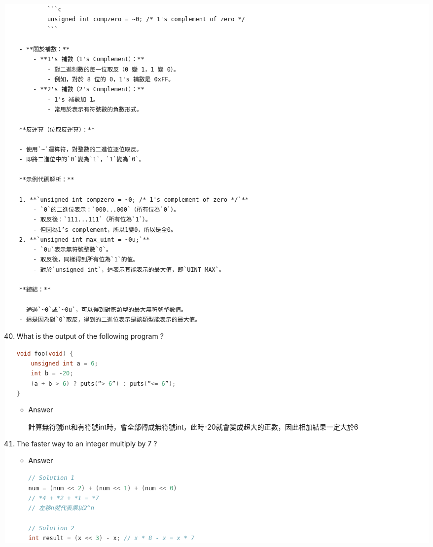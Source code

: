                 ```c
                unsigned int compzero = ~0; /* 1's complement of zero */
                ```
                
        - **關於補數：**
            - **1's 補數（1's Complement）：**
                - 對二進制數的每一位取反（0 變 1，1 變 0）。
                - 例如，對於 8 位的 0，1's 補數是 0xFF。
            - **2's 補數（2's Complement）：**
                - 1's 補數加 1。
                - 常用於表示有符號數的負數形式。
        
        **反運算（位取反運算）：**
        
        - 使用`~`運算符，對整數的二進位逐位取反。
        - 即將二進位中的`0`變為`1`，`1`變為`0`。
        
        **示例代碼解析：**
        
        1. **`unsigned int compzero = ~0; /* 1's complement of zero */`**
            - `0`的二進位表示：`000...000`（所有位為`0`）。
            - 取反後：`111...111`（所有位為`1`）。
            - 但因為1’s complement，所以1變0，所以是全0。
        2. **`unsigned int max_uint = ~0u;`**
            - `0u`表示無符號整數`0`。
            - 取反後，同樣得到所有位為`1`的值。
            - 對於`unsigned int`，這表示其能表示的最大值，即`UINT_MAX`。
        
        **總結：**
        
        - 通過`~0`或`~0u`，可以得到對應類型的最大無符號整數值。
        - 這是因為對`0`取反，得到的二進位表示是該類型能表示的最大值。
40. What is the output of the following program ?
    
    ```cpp
    void foo(void) {
    	unsigned int a = 6;
    	int b = -20;
    	(a + b > 6) ? puts(“> 6”) : puts(“<= 6”);
    }
    ```
    
    - Answer
        
        計算無符號int和有符號int時，會全部轉成無符號int，此時-20就會變成超大的正數，因此相加結果一定大於6
        
41. The faster way to an integer multiply by 7 ?
    - Answer
        
        ```cpp
        // Solution 1
        num = (num << 2) + (num << 1) + (num << 0) 
        // *4 + *2 + *1 = *7
        // 左移n就代表乘以2^n
        
        // Solution 2
        int result = (x << 3) - x; // x * 8 - x = x * 7
        ```
        
